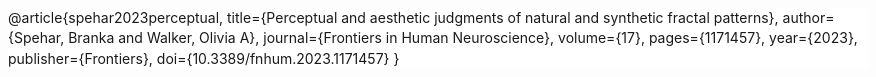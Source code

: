@article{spehar2023perceptual,
  title={Perceptual and aesthetic judgments of natural and synthetic fractal patterns},
  author={Spehar, Branka and Walker, Olivia A},
  journal={Frontiers in Human Neuroscience},
  volume={17},
  pages={1171457},
  year={2023},
  publisher={Frontiers},
  doi={10.3389/fnhum.2023.1171457}
}
